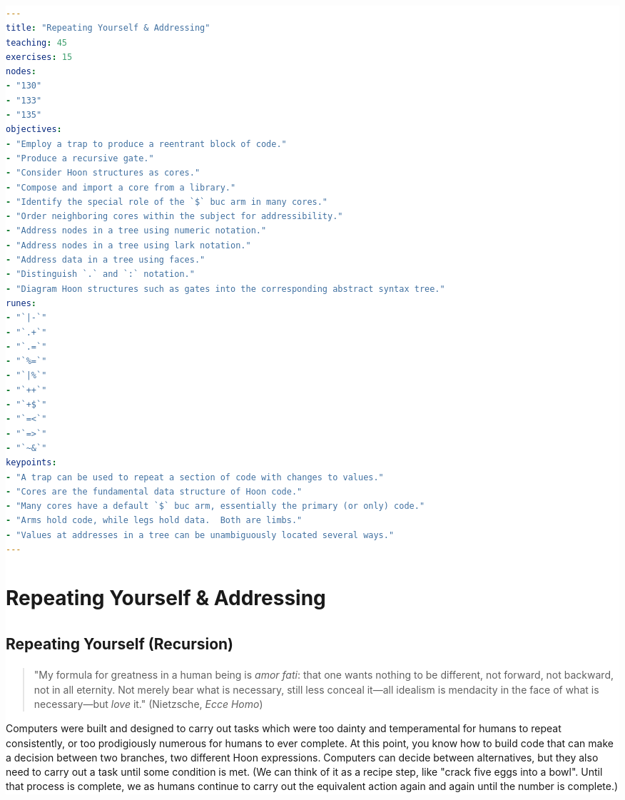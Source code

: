 ```yaml
---
title: "Repeating Yourself & Addressing"
teaching: 45
exercises: 15
nodes:
- "130"
- "133"
- "135"
objectives:
- "Employ a trap to produce a reentrant block of code."
- "Produce a recursive gate."
- "Consider Hoon structures as cores."
- "Compose and import a core from a library."
- "Identify the special role of the `$` buc arm in many cores."
- "Order neighboring cores within the subject for addressibility."
- "Address nodes in a tree using numeric notation."
- "Address nodes in a tree using lark notation."
- "Address data in a tree using faces."
- "Distinguish `.` and `:` notation."
- "Diagram Hoon structures such as gates into the corresponding abstract syntax tree."
runes:
- "`|-`"
- "`.+`"
- "`.=`"
- "`%=`"
- "`|%`"
- "`++`"
- "`+$`"
- "`=<`"
- "`=>`"
- "`~&`"
keypoints:
- "A trap can be used to repeat a section of code with changes to values."
- "Cores are the fundamental data structure of Hoon code."
- "Many cores have a default `$` buc arm, essentially the primary (or only) code."
- "Arms hold code, while legs hold data.  Both are limbs."
- "Values at addresses in a tree can be unambiguously located several ways."
---
```


# Repeating Yourself & Addressing
##  Repeating Yourself (Recursion)

> "My formula for greatness in a human being is _amor fati_: that one wants nothing to be different, not forward, not backward, not in all eternity. Not merely bear what is necessary, still less conceal it—all idealism is mendacity in the face of what is necessary—but _love_ it."  (Nietzsche, _Ecce Homo_)

Computers were built and designed to carry out tasks which were too dainty and temperamental for humans to repeat consistently, or too prodigiously numerous for humans to ever complete.  At this point, you know how to build code that can make a decision between two branches, two different Hoon expressions.  Computers can decide between alternatives, but they also need to carry out a task until some condition is met.  (We can think of it as a recipe step, like "crack five eggs into a bowl".  Until that process is complete, we as humans continue to carry out the equivalent action again and again until the number is complete.)
